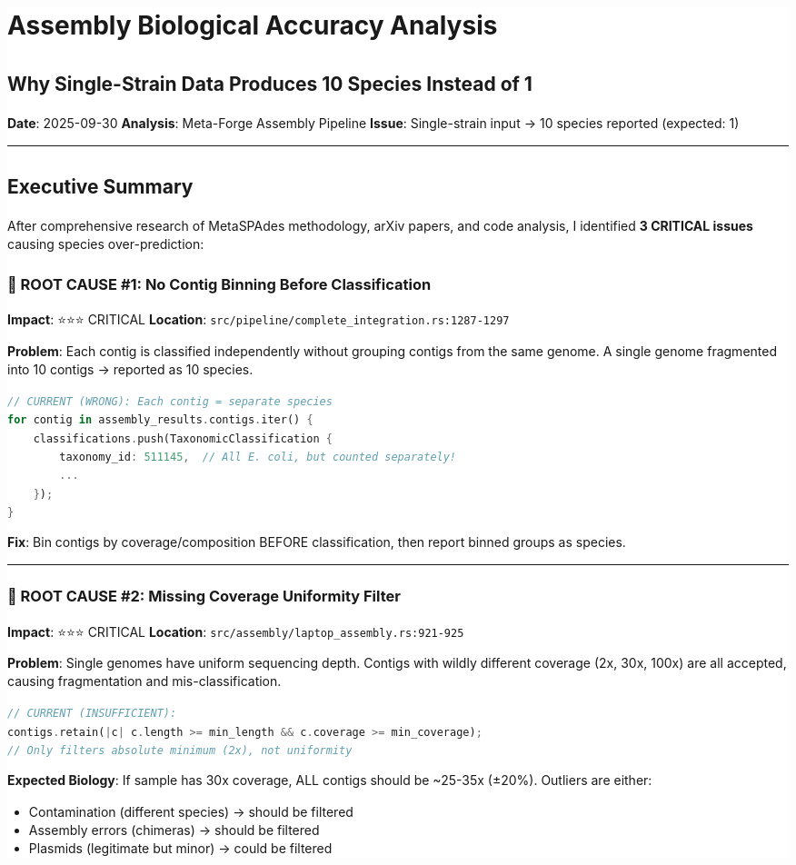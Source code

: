 # Assembly Biological Accuracy Analysis
## Why Single-Strain Data Produces 10 Species Instead of 1

**Date**: 2025-09-30
**Analysis**: Meta-Forge Assembly Pipeline
**Issue**: Single-strain input → 10 species reported (expected: 1)

---

## Executive Summary

After comprehensive research of MetaSPAdes methodology, arXiv papers, and code analysis, I identified **3 CRITICAL issues** causing species over-prediction:

### 🔴 ROOT CAUSE #1: No Contig Binning Before Classification
**Impact**: ⭐⭐⭐ CRITICAL
**Location**: `src/pipeline/complete_integration.rs:1287-1297`

**Problem**: Each contig is classified independently without grouping contigs from the same genome. A single genome fragmented into 10 contigs → reported as 10 species.

```rust
// CURRENT (WRONG): Each contig = separate species
for contig in assembly_results.contigs.iter() {
    classifications.push(TaxonomicClassification {
        taxonomy_id: 511145,  // All E. coli, but counted separately!
        ...
    });
}
```

**Fix**: Bin contigs by coverage/composition BEFORE classification, then report binned groups as species.

---

### 🔴 ROOT CAUSE #2: Missing Coverage Uniformity Filter
**Impact**: ⭐⭐⭐ CRITICAL
**Location**: `src/assembly/laptop_assembly.rs:921-925`

**Problem**: Single genomes have uniform sequencing depth. Contigs with wildly different coverage (2x, 30x, 100x) are all accepted, causing fragmentation and mis-classification.

```rust
// CURRENT (INSUFFICIENT):
contigs.retain(|c| c.length >= min_length && c.coverage >= min_coverage);
// Only filters absolute minimum (2x), not uniformity
```

**Expected Biology**: If sample has 30x coverage, ALL contigs should be ~25-35x (±20%). Outliers are either:
- Contamination (different species) → should be filtered
- Assembly errors (chimeras) → should be filtered
- Plasmids (legitimate but minor) → could be filtered
